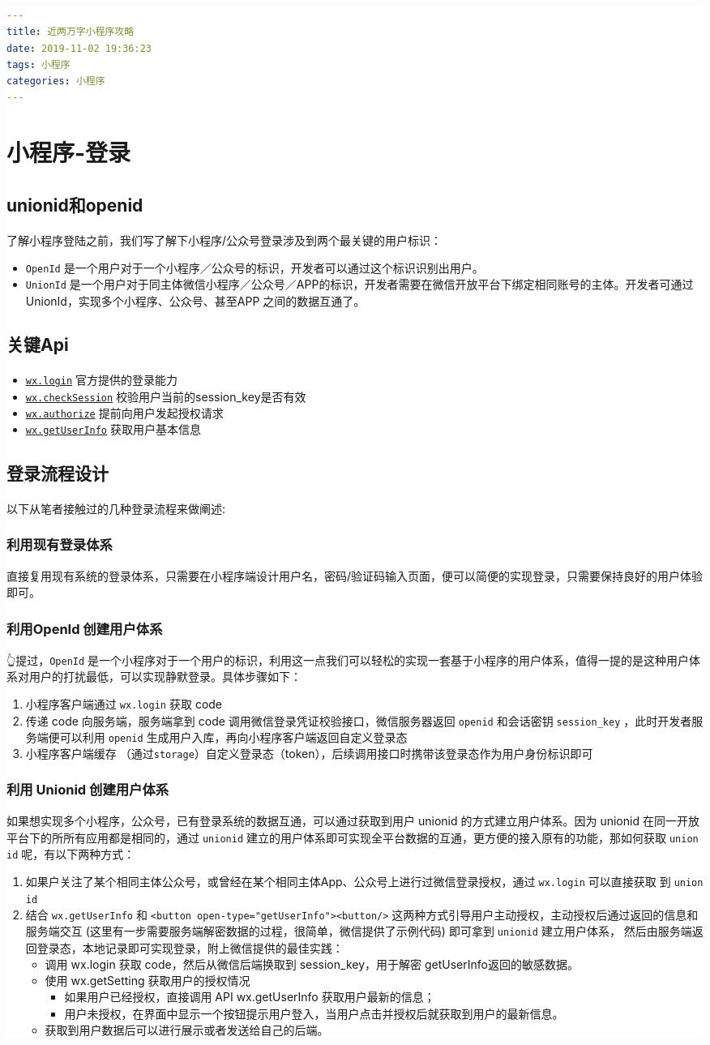```yaml
---
title: 近两万字小程序攻略
date: 2019-11-02 19:36:23
tags: 小程序
categories: 小程序
---
```


# 小程序-登录

## unionid和openid

了解小程序登陆之前，我们写了解下小程序/公众号登录涉及到两个最关键的用户标识：

- `OpenId` 是一个用户对于一个小程序／公众号的标识，开发者可以通过这个标识识别出用户。
- `UnionId` 是一个用户对于同主体微信小程序／公众号／APP的标识，开发者需要在微信开放平台下绑定相同账号的主体。开发者可通过UnionId，实现多个小程序、公众号、甚至APP 之间的数据互通了。

## 关键Api

- [`wx.login`](https://developers.weixin.qq.com/miniprogram/dev/api/api-login.html) 官方提供的登录能力
- [`wx.checkSession`](https://developers.weixin.qq.com/miniprogram/dev/api/signature.html#wxchecksessionobject) 校验用户当前的session_key是否有效
- [`wx.authorize`](https://developers.weixin.qq.com/miniprogram/dev/api/authorize.html) 提前向用户发起授权请求
- [`wx.getUserInfo`](https://developers.weixin.qq.com/miniprogram/dev/api/api-login.html) 获取用户基本信息

## 登录流程设计

以下从笔者接触过的几种登录流程来做阐述:

### 利用现有登录体系

直接复用现有系统的登录体系，只需要在小程序端设计用户名，密码/验证码输入页面，便可以简便的实现登录，只需要保持良好的用户体验即可。

### 利用OpenId 创建用户体系

👆提过，`OpenId` 是一个小程序对于一个用户的标识，利用这一点我们可以轻松的实现一套基于小程序的用户体系，值得一提的是这种用户体系对用户的打扰最低，可以实现静默登录。具体步骤如下：

1. 小程序客户端通过 `wx.login` 获取 code
2. 传递 code 向服务端，服务端拿到 code 调用微信登录凭证校验接口，微信服务器返回 `openid` 和会话密钥 `session_key` ，此时开发者服务端便可以利用 `openid` 生成用户入库，再向小程序客户端返回自定义登录态
3. 小程序客户端缓存 （通过`storage`）自定义登录态（token），后续调用接口时携带该登录态作为用户身份标识即可

### 利用 Unionid 创建用户体系

如果想实现多个小程序，公众号，已有登录系统的数据互通，可以通过获取到用户 unionid 的方式建立用户体系。因为 unionid 在同一开放平台下的所所有应用都是相同的，通过 `unionid` 建立的用户体系即可实现全平台数据的互通，更方便的接入原有的功能，那如何获取 `unionid` 呢，有以下两种方式：

1. 如果户关注了某个相同主体公众号，或曾经在某个相同主体App、公众号上进行过微信登录授权，通过 `wx.login` 可以直接获取 到 `unionid`
2. 结合 `wx.getUserInfo` 和 `<button open-type="getUserInfo"><button/>` 这两种方式引导用户主动授权，主动授权后通过返回的信息和服务端交互 (这里有一步需要服务端解密数据的过程，很简单，微信提供了示例代码) 即可拿到 `unionid` 建立用户体系， 然后由服务端返回登录态，本地记录即可实现登录，附上微信提供的最佳实践：
   - 调用 wx.login 获取 code，然后从微信后端换取到 session_key，用于解密 getUserInfo返回的敏感数据。
   - 使用 wx.getSetting 获取用户的授权情况
     - 如果用户已经授权，直接调用 API wx.getUserInfo 获取用户最新的信息；
     - 用户未授权，在界面中显示一个按钮提示用户登入，当用户点击并授权后就获取到用户的最新信息。
   - 获取到用户数据后可以进行展示或者发送给自己的后端。

